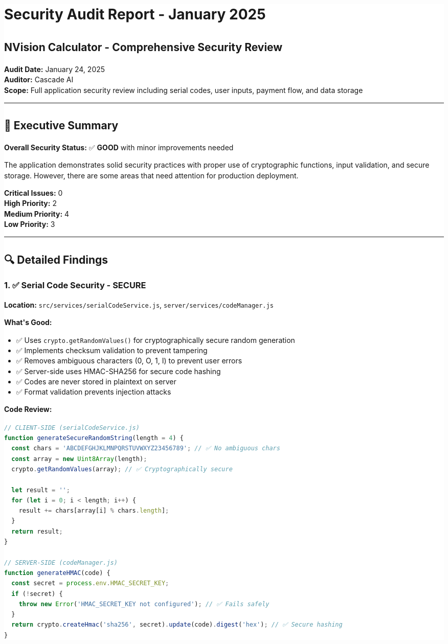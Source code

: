 # Security Audit Report - January 2025
## NVision Calculator - Comprehensive Security Review

**Audit Date:** January 24, 2025  
**Auditor:** Cascade AI  
**Scope:** Full application security review including serial codes, user inputs, payment flow, and data storage

---

## 🎯 Executive Summary

**Overall Security Status:** ✅ **GOOD** with minor improvements needed

The application demonstrates solid security practices with proper use of cryptographic functions, input validation, and secure storage. However, there are some areas that need attention for production deployment.

**Critical Issues:** 0  
**High Priority:** 2  
**Medium Priority:** 4  
**Low Priority:** 3  

---

## 🔍 Detailed Findings

### 1. ✅ Serial Code Security - **SECURE**

**Location:** `src/services/serialCodeService.js`, `server/services/codeManager.js`

**What's Good:**
- ✅ Uses `crypto.getRandomValues()` for cryptographically secure random generation
- ✅ Implements checksum validation to prevent tampering
- ✅ Removes ambiguous characters (0, O, 1, I) to prevent user errors
- ✅ Server-side uses HMAC-SHA256 for secure code hashing
- ✅ Codes are never stored in plaintext on server
- ✅ Format validation prevents injection attacks

**Code Review:**
```javascript
// CLIENT-SIDE (serialCodeService.js)
function generateSecureRandomString(length = 4) {
  const chars = 'ABCDEFGHJKLMNPQRSTUVWXYZ23456789'; // ✅ No ambiguous chars
  const array = new Uint8Array(length);
  crypto.getRandomValues(array); // ✅ Cryptographically secure
  
  let result = '';
  for (let i = 0; i < length; i++) {
    result += chars[array[i] % chars.length];
  }
  return result;
}

// SERVER-SIDE (codeManager.js)
function generateHMAC(code) {
  const secret = process.env.HMAC_SECRET_KEY;
  if (!secret) {
    throw new Error('HMAC_SECRET_KEY not configured'); // ✅ Fails safely
  }
  return crypto.createHmac('sha256', secret).update(code).digest('hex'); // ✅ Secure hashing
}
```
